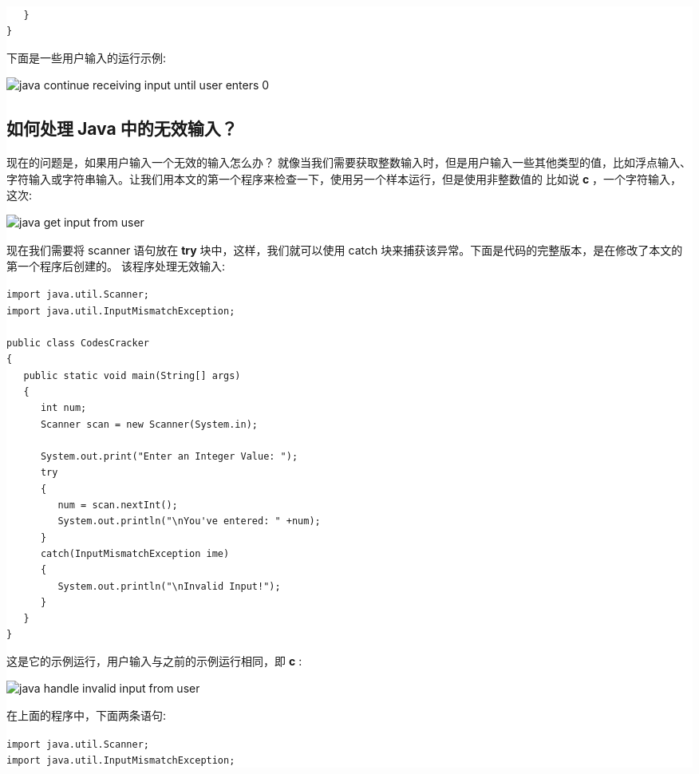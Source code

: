 ```
   }
}
```

下面是一些用户输入的运行示例:

![java continue receiving input until user enters 0](../Images/a35e0457947af5d03b967ac77d46ef1a.png)

## 如何处理 Java 中的无效输入？

现在的问题是，如果用户输入一个无效的输入怎么办？
就像当我们需要获取整数输入时，但是用户输入一些其他类型的值，比如浮点输入、 字符输入或字符串输入。让我们用本文的第一个程序来检查一下，使用另一个样本运行，但是使用非整数值的 比如说 **c** ，一个字符输入，这次:

![java get input from user](../Images/fd2ea49769ba1a0575629bcb71af0396.png)

现在我们需要将 scanner 语句放在 **try** 块中，这样，我们就可以使用 catch 块来捕获该异常。下面是代码的完整版本，是在修改了本文的第一个程序后创建的。 该程序处理无效输入:

```
import java.util.Scanner;
import java.util.InputMismatchException;

public class CodesCracker
{
   public static void main(String[] args)
   {
      int num;
      Scanner scan = new Scanner(System.in);

      System.out.print("Enter an Integer Value: ");
      try
      {
         num = scan.nextInt();
         System.out.println("\nYou've entered: " +num);
      }
      catch(InputMismatchException ime)
      {
         System.out.println("\nInvalid Input!");
      }
   }
}
```

这是它的示例运行，用户输入与之前的示例运行相同，即 **c** :

![java handle invalid input from user](../Images/b65f38e26a3d7d483b89940654df4d17.png)

在上面的程序中，下面两条语句:

```
import java.util.Scanner;
import java.util.InputMismatchException;
```
